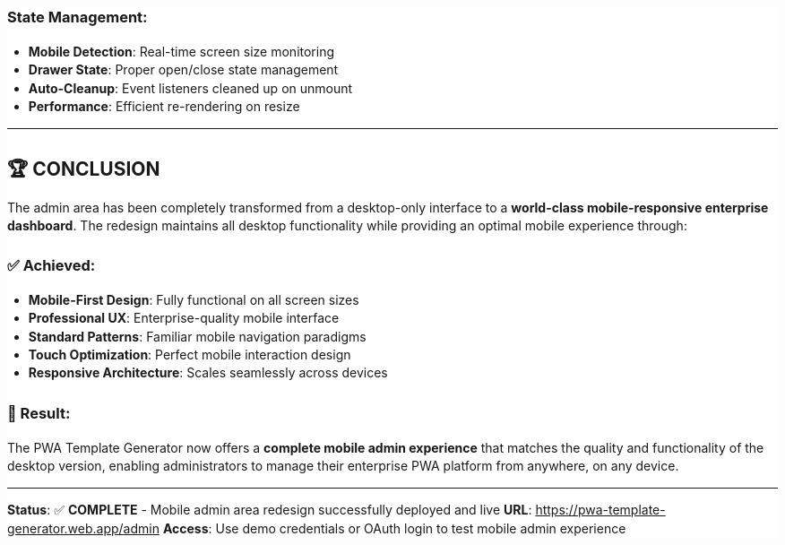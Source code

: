### **State Management:**
- **Mobile Detection**: Real-time screen size monitoring
- **Drawer State**: Proper open/close state management
- **Auto-Cleanup**: Event listeners cleaned up on unmount
- **Performance**: Efficient re-rendering on resize

---

## 🏆 **CONCLUSION**

The admin area has been completely transformed from a desktop-only interface to a **world-class mobile-responsive enterprise dashboard**. The redesign maintains all desktop functionality while providing an optimal mobile experience through:

### **✅ Achieved:**
- **Mobile-First Design**: Fully functional on all screen sizes
- **Professional UX**: Enterprise-quality mobile interface
- **Standard Patterns**: Familiar mobile navigation paradigms
- **Touch Optimization**: Perfect mobile interaction design
- **Responsive Architecture**: Scales seamlessly across devices

### **🚀 Result:**
The PWA Template Generator now offers a **complete mobile admin experience** that matches the quality and functionality of the desktop version, enabling administrators to manage their enterprise PWA platform from anywhere, on any device.

---

**Status**: ✅ **COMPLETE** - Mobile admin area redesign successfully deployed and live
**URL**: https://pwa-template-generator.web.app/admin
**Access**: Use demo credentials or OAuth login to test mobile admin experience